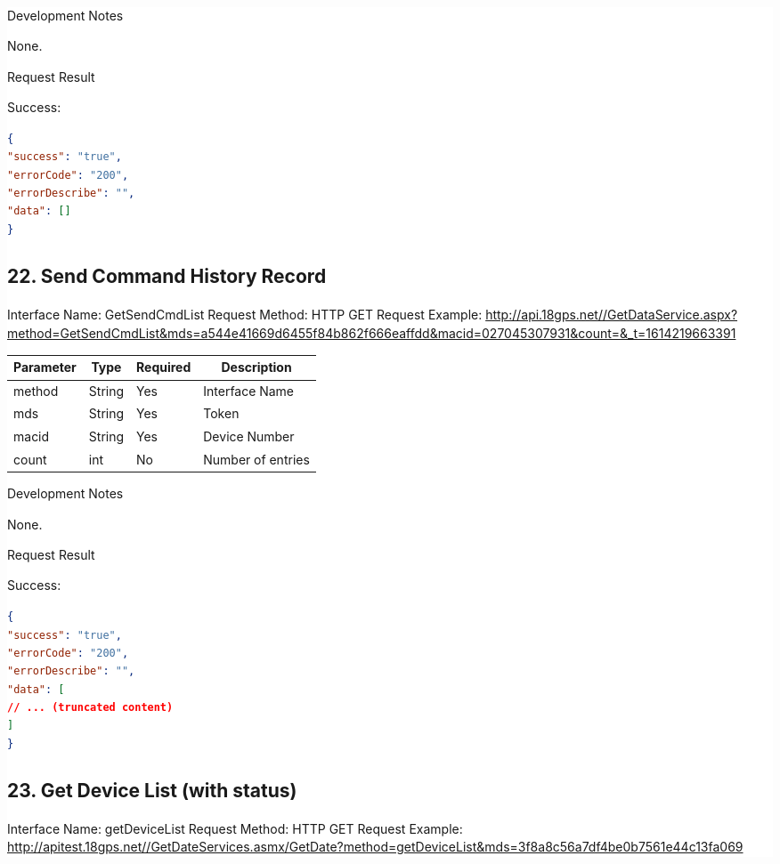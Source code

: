 Development Notes

None.

Request Result

Success:
```json
{
"success": "true",
"errorCode": "200",
"errorDescribe": "",
"data": []
}
```

## 22. Send Command History Record

Interface Name: GetSendCmdList
Request Method: HTTP GET
Request Example: http://api.18gps.net//GetDataService.aspx?method=GetSendCmdList&mds=a544e41669d6455f84b862f666eaffdd&macid=027045307931&count=&_t=1614219663391

| Parameter | Type | Required | Description |
|---|---|---|---|
| method | String | Yes | Interface Name |
| mds | String | Yes | Token |
| macid | String | Yes | Device Number |
| count | int | No | Number of entries |

Development Notes

None.

Request Result

Success:
```json
{
"success": "true",
"errorCode": "200",
"errorDescribe": "",
"data": [
// ... (truncated content)
]
}
```

## 23. Get Device List (with status)

Interface Name: getDeviceList
Request Method: HTTP GET
Request Example: http://apitest.18gps.net//GetDateServices.asmx/GetDate?method=getDeviceList&mds=3f8a8c56a7df4be0b7561e44c13fa069
